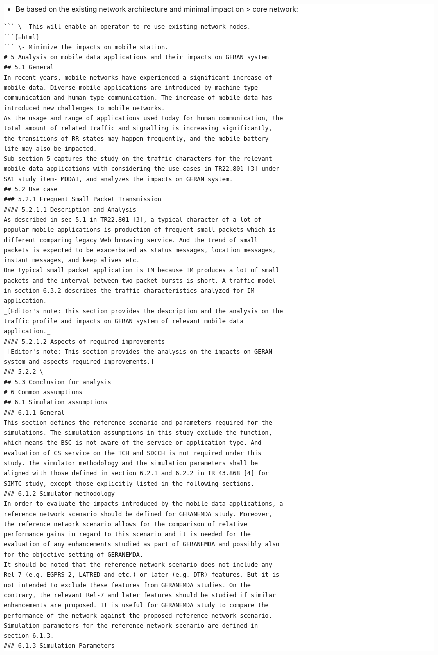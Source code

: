   * Be based on the existing network architecture and minimal impact on > core network:
```{=html}
``` \- This will enable an operator to re-use existing network nodes.
```{=html}
``` \- Minimize the impacts on mobile station.
# 5 Analysis on mobile data applications and their impacts on GERAN system
## 5.1 General
In recent years, mobile networks have experienced a significant increase of
mobile data. Diverse mobile applications are introduced by machine type
communication and human type communication. The increase of mobile data has
introduced new challenges to mobile networks.
As the usage and range of applications used today for human communication, the
total amount of related traffic and signalling is increasing significantly,
the transitions of RR states may happen frequently, and the mobile battery
life may also be impacted.
Sub-section 5 captures the study on the traffic characters for the relevant
mobile data applications with considering the use cases in TR22.801 [3] under
SA1 study item- MODAI, and analyzes the impacts on GERAN system.
## 5.2 Use case
### 5.2.1 Frequent Small Packet Transmission
#### 5.2.1.1 Description and Analysis
As described in sec 5.1 in TR22.801 [3], a typical character of a lot of
popular mobile applications is production of frequent small packets which is
different comparing legacy Web browsing service. And the trend of small
packets is expected to be exacerbated as status messages, location messages,
instant messages, and keep alives etc.
One typical small packet application is IM because IM produces a lot of small
packets and the interval between two packet bursts is short. A traffic model
in section 6.3.2 describes the traffic characteristics analyzed for IM
application.
_[Editor's note: This section provides the description and the analysis on the
traffic profile and impacts on GERAN system of relevant mobile data
application._
#### 5.2.1.2 Aspects of required improvements
_[Editor's note: This section provides the analysis on the impacts on GERAN
system and aspects required improvements.]_
### 5.2.2 \
## 5.3 Conclusion for analysis
# 6 Common assumptions
## 6.1 Simulation assumptions
### 6.1.1 General
This section defines the reference scenario and parameters required for the
simulations. The simulation assumptions in this study exclude the function,
which means the BSC is not aware of the service or application type. And
evaluation of CS service on the TCH and SDCCH is not required under this
study. The simulator methodology and the simulation parameters shall be
aligned with those defined in section 6.2.1 and 6.2.2 in TR 43.868 [4] for
SIMTC study, except those explicitly listed in the following sections.
### 6.1.2 Simulator methodology
In order to evaluate the impacts introduced by the mobile data applications, a
reference network scenario should be defined for GERANEMDA study. Moreover,
the reference network scenario allows for the comparison of relative
performance gains in regard to this scenario and it is needed for the
evaluation of any enhancements studied as part of GERANEMDA and possibly also
for the objective setting of GERANEMDA.
It should be noted that the reference network scenario does not include any
Rel-7 (e.g. EGPRS-2, LATRED and etc.) or later (e.g. DTR) features. But it is
not intended to exclude these features from GERANEMDA studies. On the
contrary, the relevant Rel-7 and later features should be studied if similar
enhancements are proposed. It is useful for GERANEMDA study to compare the
performance of the network against the proposed reference network scenario.
Simulation parameters for the reference network scenario are defined in
section 6.1.3.
### 6.1.3 Simulation Parameters
```